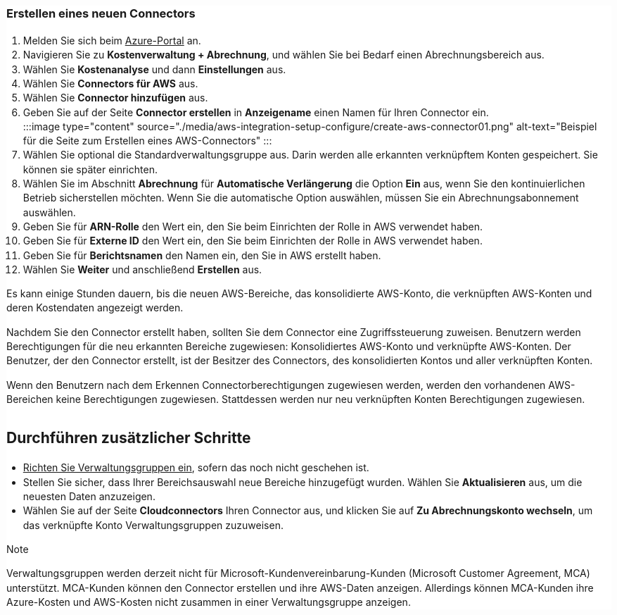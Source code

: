 
### <a name="create-a-new-connector"></a>Erstellen eines neuen Connectors

1. Melden Sie sich beim [Azure-Portal](https://portal.azure.com) an.
1. Navigieren Sie zu **Kostenverwaltung + Abrechnung**, und wählen Sie bei Bedarf einen Abrechnungsbereich aus.
1. Wählen Sie **Kostenanalyse** und dann **Einstellungen** aus. 
1. Wählen Sie **Connectors für AWS** aus.
1. Wählen Sie **Connector hinzufügen** aus.
1. Geben Sie auf der Seite **Connector erstellen** in **Anzeigename** einen Namen für Ihren Connector ein.  
    :::image type="content" source="./media/aws-integration-setup-configure/create-aws-connector01.png" alt-text="Beispiel für die Seite zum Erstellen eines AWS-Connectors" :::
1. Wählen Sie optional die Standardverwaltungsgruppe aus. Darin werden alle erkannten verknüpftem Konten gespeichert. Sie können sie später einrichten.
1. Wählen Sie im Abschnitt **Abrechnung** für **Automatische Verlängerung** die Option **Ein** aus, wenn Sie den kontinuierlichen Betrieb sicherstellen möchten. Wenn Sie die automatische Option auswählen, müssen Sie ein Abrechnungsabonnement auswählen.
1. Geben Sie für **ARN-Rolle** den Wert ein, den Sie beim Einrichten der Rolle in AWS verwendet haben.
1. Geben Sie für **Externe ID** den Wert ein, den Sie beim Einrichten der Rolle in AWS verwendet haben.
1. Geben Sie für **Berichtsnamen** den Namen ein, den Sie in AWS erstellt haben.
1. Wählen Sie **Weiter** und anschließend **Erstellen** aus.

Es kann einige Stunden dauern, bis die neuen AWS-Bereiche, das konsolidierte AWS-Konto, die verknüpften AWS-Konten und deren Kostendaten angezeigt werden.

Nachdem Sie den Connector erstellt haben, sollten Sie dem Connector eine Zugriffssteuerung zuweisen. Benutzern werden Berechtigungen für die neu erkannten Bereiche zugewiesen: Konsolidiertes AWS-Konto und verknüpfte AWS-Konten. Der Benutzer, der den Connector erstellt, ist der Besitzer des Connectors, des konsolidierten Kontos und aller verknüpften Konten.

Wenn den Benutzern nach dem Erkennen Connectorberechtigungen zugewiesen werden, werden den vorhandenen AWS-Bereichen keine Berechtigungen zugewiesen. Stattdessen werden nur neu verknüpften Konten Berechtigungen zugewiesen.

## <a name="take-additional-steps"></a>Durchführen zusätzlicher Schritte

- [Richten Sie Verwaltungsgruppen ein](../../governance/management-groups/overview.md#initial-setup-of-management-groups), sofern das noch nicht geschehen ist.
- Stellen Sie sicher, dass Ihrer Bereichsauswahl neue Bereiche hinzugefügt wurden. Wählen Sie **Aktualisieren** aus, um die neuesten Daten anzuzeigen.
- Wählen Sie auf der Seite **Cloudconnectors** Ihren Connector aus, und klicken Sie auf **Zu Abrechnungskonto wechseln**, um das verknüpfte Konto Verwaltungsgruppen zuzuweisen.

> [!NOTE]
> Verwaltungsgruppen werden derzeit nicht für Microsoft-Kundenvereinbarung-Kunden (Microsoft Customer Agreement, MCA) unterstützt. MCA-Kunden können den Connector erstellen und ihre AWS-Daten anzeigen. Allerdings können MCA-Kunden ihre Azure-Kosten und AWS-Kosten nicht zusammen in einer Verwaltungsgruppe anzeigen.

